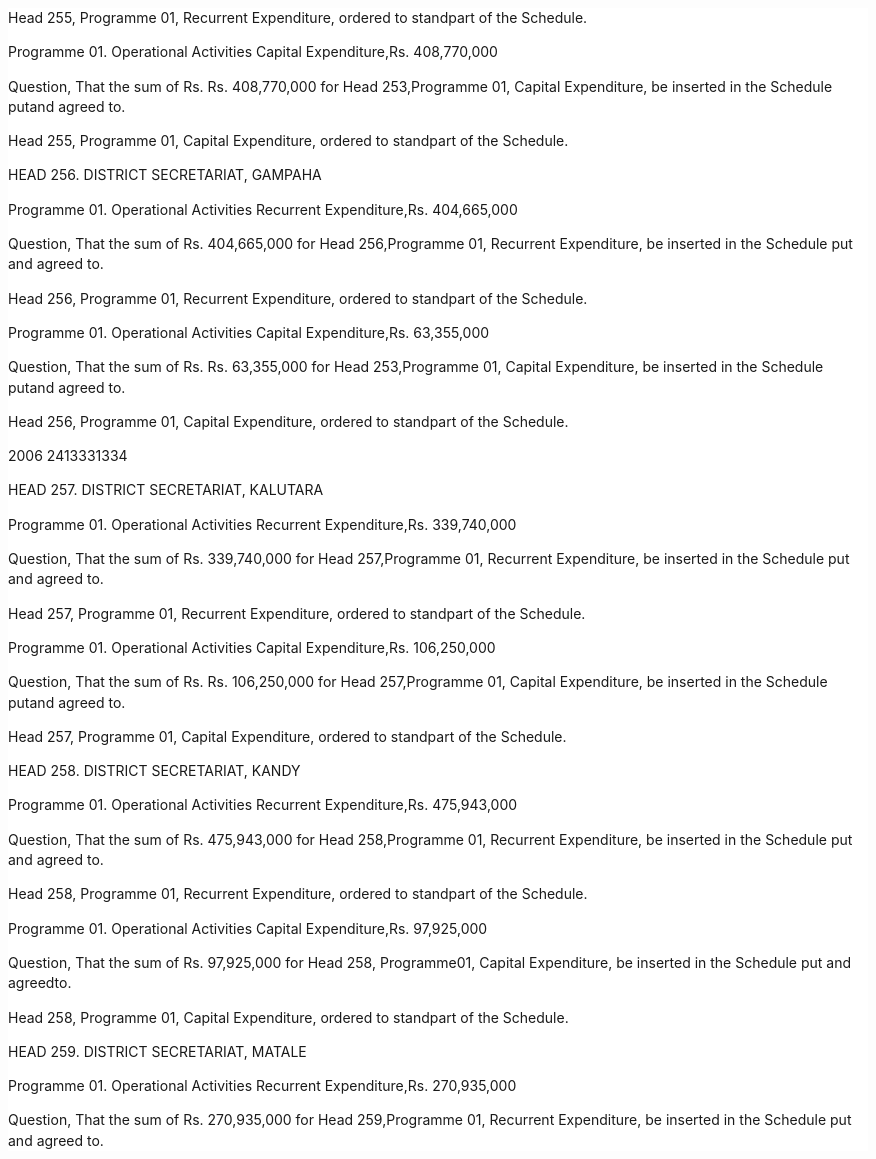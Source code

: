 Head 255, Programme 01, Recurrent Expenditure, ordered to standpart of the Schedule.

Programme 01. Operational Activities Capital Expenditure,Rs. 408,770,000

Question, That the sum of Rs. Rs. 408,770,000 for Head 253,Programme 01, Capital Expenditure, be inserted in the Schedule putand agreed to.

Head 255, Programme 01, Capital Expenditure, ordered to standpart of the Schedule.

HEAD 256. DISTRICT SECRETARIAT, GAMPAHA

Programme 01. Operational Activities Recurrent Expenditure,Rs. 404,665,000

Question, That the sum of Rs. 404,665,000 for Head 256,Programme 01, Recurrent Expenditure, be inserted in the Schedule put and agreed to.

Head 256, Programme 01, Recurrent Expenditure, ordered to standpart of the Schedule.

Programme 01. Operational Activities Capital Expenditure,Rs. 63,355,000

Question, That the sum of Rs. Rs. 63,355,000 for Head 253,Programme 01, Capital Expenditure, be inserted in the Schedule putand agreed to.

Head 256, Programme 01, Capital Expenditure, ordered to standpart of the Schedule.

2006 2413331334

HEAD 257. DISTRICT SECRETARIAT, KALUTARA

Programme 01. Operational Activities Recurrent Expenditure,Rs. 339,740,000

Question, That the sum of Rs. 339,740,000 for Head 257,Programme 01, Recurrent Expenditure, be inserted in the Schedule put and agreed to.

Head 257, Programme 01, Recurrent Expenditure, ordered to standpart of the Schedule.

Programme 01. Operational Activities Capital Expenditure,Rs. 106,250,000

Question, That the sum of Rs. Rs. 106,250,000 for Head 257,Programme 01, Capital Expenditure, be inserted in the Schedule putand agreed to.

Head 257, Programme 01, Capital Expenditure, ordered to standpart of the Schedule.

HEAD 258. DISTRICT SECRETARIAT, KANDY

Programme 01. Operational Activities Recurrent Expenditure,Rs. 475,943,000

Question, That the sum of Rs. 475,943,000 for Head 258,Programme 01, Recurrent Expenditure, be inserted in the Schedule put and agreed to.

Head 258, Programme 01, Recurrent Expenditure, ordered to standpart of the Schedule.

Programme 01. Operational Activities Capital Expenditure,Rs. 97,925,000

Question, That the sum of Rs. 97,925,000 for Head 258, Programme01, Capital Expenditure, be inserted in the Schedule put and agreedto.

Head 258, Programme 01, Capital Expenditure, ordered to standpart of the Schedule.

HEAD 259. DISTRICT SECRETARIAT, MATALE

Programme 01. Operational Activities Recurrent Expenditure,Rs. 270,935,000

Question, That the sum of Rs. 270,935,000 for Head 259,Programme 01, Recurrent Expenditure, be inserted in the Schedule put and agreed to.

